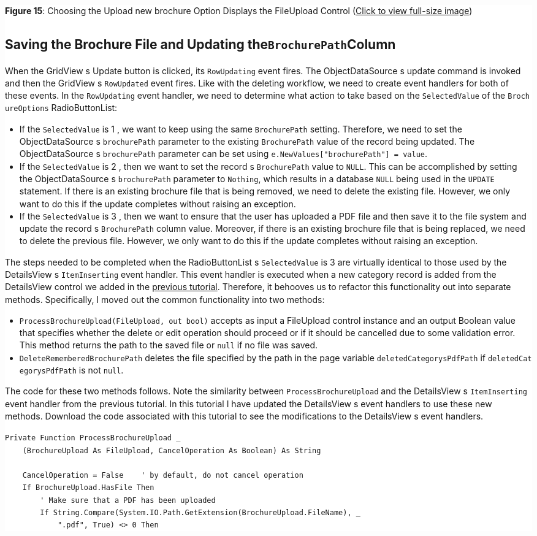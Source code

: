 **Figure 15**: Choosing the Upload new brochure Option Displays the FileUpload Control ([Click to view full-size image](updating-and-deleting-existing-binary-data-vb/_static/image39.png))


## Saving the Brochure File and Updating the`BrochurePath`Column

When the GridView s Update button is clicked, its `RowUpdating` event fires. The ObjectDataSource s update command is invoked and then the GridView s `RowUpdated` event fires. Like with the deleting workflow, we need to create event handlers for both of these events. In the `RowUpdating` event handler, we need to determine what action to take based on the `SelectedValue` of the `BrochureOptions` RadioButtonList:

- If the `SelectedValue` is 1 , we want to keep using the same `BrochurePath` setting. Therefore, we need to set the ObjectDataSource s `brochurePath` parameter to the existing `BrochurePath` value of the record being updated. The ObjectDataSource s `brochurePath` parameter can be set using `e.NewValues["brochurePath"] = value`.
- If the `SelectedValue` is 2 , then we want to set the record s `BrochurePath` value to `NULL`. This can be accomplished by setting the ObjectDataSource s `brochurePath` parameter to `Nothing`, which results in a database `NULL` being used in the `UPDATE` statement. If there is an existing brochure file that is being removed, we need to delete the existing file. However, we only want to do this if the update completes without raising an exception.
- If the `SelectedValue` is 3 , then we want to ensure that the user has uploaded a PDF file and then save it to the file system and update the record s `BrochurePath` column value. Moreover, if there is an existing brochure file that is being replaced, we need to delete the previous file. However, we only want to do this if the update completes without raising an exception.

The steps needed to be completed when the RadioButtonList s `SelectedValue` is 3 are virtually identical to those used by the DetailsView s `ItemInserting` event handler. This event handler is executed when a new category record is added from the DetailsView control we added in the [previous tutorial](including-a-file-upload-option-when-adding-a-new-record-vb.md). Therefore, it behooves us to refactor this functionality out into separate methods. Specifically, I moved out the common functionality into two methods:

- `ProcessBrochureUpload(FileUpload, out bool)` accepts as input a FileUpload control instance and an output Boolean value that specifies whether the delete or edit operation should proceed or if it should be cancelled due to some validation error. This method returns the path to the saved file or `null` if no file was saved.
- `DeleteRememberedBrochurePath` deletes the file specified by the path in the page variable `deletedCategorysPdfPath` if `deletedCategorysPdfPath` is not `null`.

The code for these two methods follows. Note the similarity between `ProcessBrochureUpload` and the DetailsView s `ItemInserting` event handler from the previous tutorial. In this tutorial I have updated the DetailsView s event handlers to use these new methods. Download the code associated with this tutorial to see the modifications to the DetailsView s event handlers.


    Private Function ProcessBrochureUpload _
        (BrochureUpload As FileUpload, CancelOperation As Boolean) As String
        
        CancelOperation = False    ' by default, do not cancel operation
        If BrochureUpload.HasFile Then
            ' Make sure that a PDF has been uploaded
            If String.Compare(System.IO.Path.GetExtension(BrochureUpload.FileName), _
                ".pdf", True) <> 0 Then
                